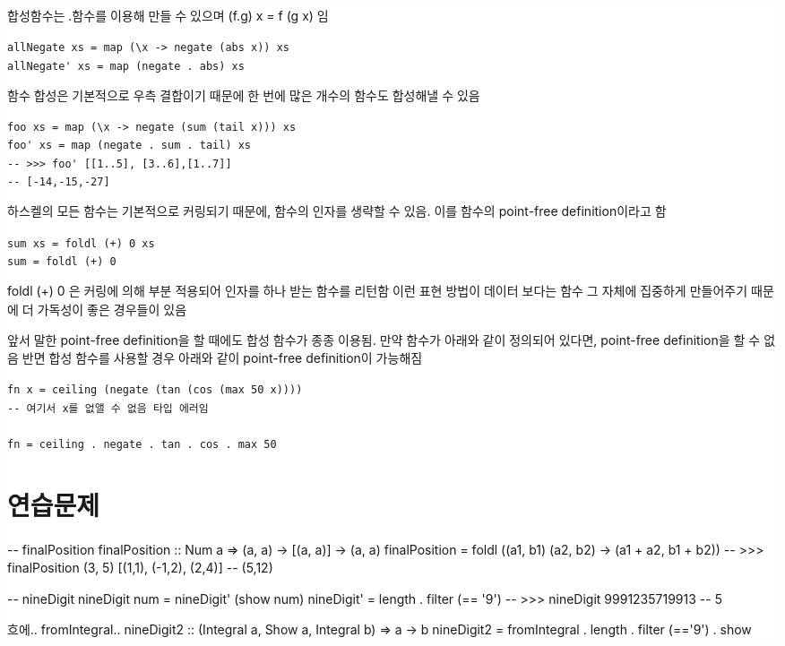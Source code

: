 합성함수는 .함수를 이용해 만들 수 있으며 (f.g) x = f (g x) 임

```
allNegate xs = map (\x -> negate (abs x)) xs
allNegate' xs = map (negate . abs) xs
```

함수 합성은 기본적으로 우측 결합이기 때문에 한 번에 많은 개수의 함수도 합성해낼 수 있음

```
foo xs = map (\x -> negate (sum (tail x))) xs
foo' xs = map (negate . sum . tail) xs
-- >>> foo' [[1..5], [3..6],[1..7]]
-- [-14,-15,-27]
```

하스켈의 모든 함수는 기본적으로 커링되기 때문에, 함수의 인자를 생략할 수 있음. 이를 함수의 point-free definition이라고 함

```
sum xs = foldl (+) 0 xs
sum = foldl (+) 0
```

foldl (+) 0 은 커링에 의해 부분 적용되어 인자를 하나 받는 함수를 리턴함
이런 표현 방법이 데이터 보다는 함수 그 자체에 집중하게 만들어주기 때문에 더 가독성이 좋은 경우들이 있음

앞서 말한 point-free definition을 할 때에도 합성 함수가 종종 이용됨.
만약 함수가 아래와 같이 정의되어 있다면, point-free definition을 할 수 없음
반면 합성 함수를 사용할 경우 아래와 같이 point-free definition이 가능해짐

```
fn x = ceiling (negate (tan (cos (max 50 x))))
-- 여기서 x를 없앨 수 없음 타입 에러임

fn = ceiling . negate . tan . cos . max 50
```

# 연습문제

-- finalPosition
finalPosition :: Num a => (a, a) -> [(a, a)] -> (a, a)
finalPosition = foldl (\(a1, b1) (a2, b2) -> (a1 + a2, b1 + b2))
-- >>> finalPosition (3, 5) [(1,1), (-1,2), (2,4)]
-- (5,12)

-- nineDigit
nineDigit num = nineDigit' (show num)
nineDigit' = length . filter (== '9')
-- >>> nineDigit 9991235719913
-- 5

흐에.. fromIntegral..
nineDigit2 :: (Integral a, Show a, Integral b) => a -> b
nineDigit2 = fromIntegral . length . filter (=='9') . show
